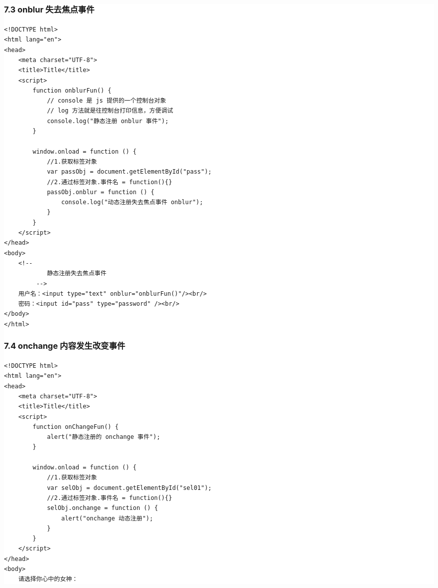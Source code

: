 ### 7.3 onblur 失去焦点事件



```
<!DOCTYPE html>
<html lang="en">
<head>
    <meta charset="UTF-8">
    <title>Title</title>
    <script>
        function onblurFun() {
            // console 是 js 提供的一个控制台对象
            // log 方法就是往控制台打印信息，方便调试
            console.log("静态注册 onblur 事件");
        }

        window.onload = function () {
            //1.获取标签对象
            var passObj = document.getElementById("pass");
            //2.通过标签对象.事件名 = function(){}
            passObj.onblur = function () {
                console.log("动态注册失去焦点事件 onblur");
            }
        }
    </script>
</head>
<body>
    <!--
            静态注册失去焦点事件
         -->
    用户名：<input type="text" onblur="onblurFun()"/><br/>
    密码：<input id="pass" type="password" /><br/>
</body>
</html>
```





### 7.4 onchange 内容发生改变事件



```
<!DOCTYPE html>
<html lang="en">
<head>
    <meta charset="UTF-8">
    <title>Title</title>
    <script>
        function onChangeFun() {
            alert("静态注册的 onchange 事件");
        }

        window.onload = function () {
            //1.获取标签对象
            var selObj = document.getElementById("sel01");
            //2.通过标签对象.事件名 = function(){}
            selObj.onchange = function () {
                alert("onchange 动态注册");
            }
        }
    </script>
</head>
<body>
    请选择你心中的女神：
```